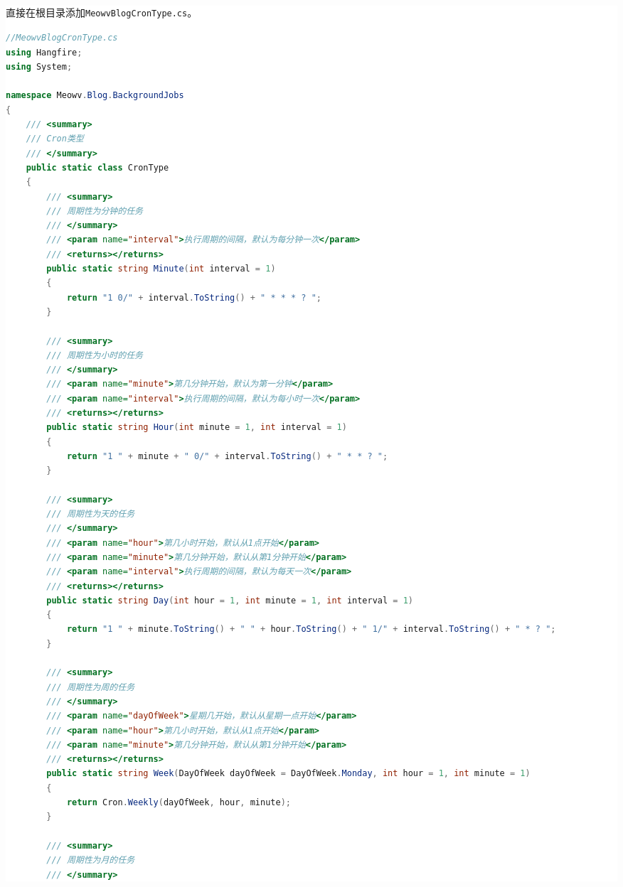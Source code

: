 直接在根目录添加`MeowvBlogCronType.cs`。

```csharp
//MeowvBlogCronType.cs
using Hangfire;
using System;

namespace Meowv.Blog.BackgroundJobs
{
    /// <summary>
    /// Cron类型
    /// </summary>
    public static class CronType
    {
        /// <summary>
        /// 周期性为分钟的任务
        /// </summary>
        /// <param name="interval">执行周期的间隔，默认为每分钟一次</param>
        /// <returns></returns>
        public static string Minute(int interval = 1)
        {
            return "1 0/" + interval.ToString() + " * * * ? ";
        }

        /// <summary>
        /// 周期性为小时的任务
        /// </summary>
        /// <param name="minute">第几分钟开始，默认为第一分钟</param>
        /// <param name="interval">执行周期的间隔，默认为每小时一次</param>
        /// <returns></returns>
        public static string Hour(int minute = 1, int interval = 1)
        {
            return "1 " + minute + " 0/" + interval.ToString() + " * * ? ";
        }

        /// <summary>
        /// 周期性为天的任务
        /// </summary>
        /// <param name="hour">第几小时开始，默认从1点开始</param>
        /// <param name="minute">第几分钟开始，默认从第1分钟开始</param>
        /// <param name="interval">执行周期的间隔，默认为每天一次</param>
        /// <returns></returns>
        public static string Day(int hour = 1, int minute = 1, int interval = 1)
        {
            return "1 " + minute.ToString() + " " + hour.ToString() + " 1/" + interval.ToString() + " * ? ";
        }

        /// <summary>
        /// 周期性为周的任务
        /// </summary>
        /// <param name="dayOfWeek">星期几开始，默认从星期一点开始</param>
        /// <param name="hour">第几小时开始，默认从1点开始</param>
        /// <param name="minute">第几分钟开始，默认从第1分钟开始</param>
        /// <returns></returns>
        public static string Week(DayOfWeek dayOfWeek = DayOfWeek.Monday, int hour = 1, int minute = 1)
        {
            return Cron.Weekly(dayOfWeek, hour, minute);
        }

        /// <summary>
        /// 周期性为月的任务
        /// </summary>
```